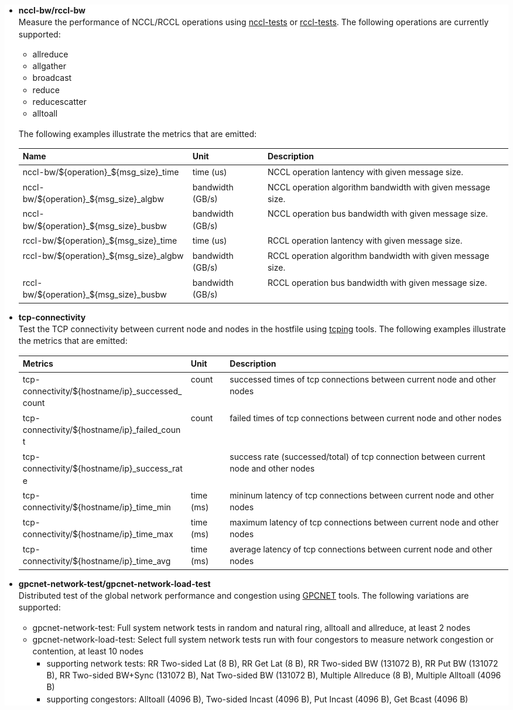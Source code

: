 * **nccl-bw/rccl-bw**  
  Measure the performance of NCCL/RCCL operations using [nccl-tests](https://github.com/NVIDIA/nccl-tests/tree/44df0bf010dcc95e840ca0fb7466c67cff3f1f0f)
  or [rccl-tests](https://github.com/ROCmSoftwarePlatform/rccl-tests/tree/dc1ad4853d7ec738387d42a75a58a98d7af00c7b). The following operations are currently supported:
  * allreduce
  * allgather
  * broadcast
  * reduce
  * reducescatter
  * alltoall

  The following examples illustrate the metrics that are emitted:

  | Name                                   | Unit             | Description                                                 |
  |----------------------------------------|------------------|-------------------------------------------------------------|
  | nccl-bw/${operation}_${msg_size}_time  | time (us)        | NCCL operation lantency with given message size.            |
  | nccl-bw/${operation}_${msg_size}_algbw | bandwidth (GB/s) | NCCL operation algorithm bandwidth with given message size. |
  | nccl-bw/${operation}_${msg_size}_busbw | bandwidth (GB/s) | NCCL operation bus bandwidth with given message size.       |
  | rccl-bw/${operation}_${msg_size}_time  | time (us)        | RCCL operation lantency with given message size.            |
  | rccl-bw/${operation}_${msg_size}_algbw | bandwidth (GB/s) | RCCL operation algorithm bandwidth with given message size. |
  | rccl-bw/${operation}_${msg_size}_busbw | bandwidth (GB/s) | RCCL operation bus bandwidth with given message size.       |

* **tcp-connectivity**  
  Test the TCP connectivity between current node and nodes in the hostfile using [tcping](https://github.com/zhengxiaowai/tcping) tools. The following examples illustrate the metrics that are emitted:

  | Metrics                                         | Unit      | Description                                                                           |
  |-------------------------------------------------|-----------|---------------------------------------------------------------------------------------|
  | tcp-connectivity/${hostname/ip}_successed_count | count     | successed times of tcp connections between current node and other nodes               |
  | tcp-connectivity/${hostname/ip}_failed_count    | count     | failed times of tcp connections between current node and other nodes                  |
  | tcp-connectivity/${hostname/ip}_success_rate    |           | success rate (successed/total) of tcp connection between current node and other nodes |
  | tcp-connectivity/${hostname/ip}_time_min        | time (ms) | mininum latency of tcp connections between current node and other nodes               |
  | tcp-connectivity/${hostname/ip}_time_max        | time (ms) | maximum latency of tcp connections between current node and other nodes               |
  | tcp-connectivity/${hostname/ip}_time_avg        | time (ms) | average latency of tcp connections between current node and other nodes               |

* **gpcnet-network-test/gpcnet-network-load-test**  
  Distributed test of the global network performance and congestion using [GPCNET](https://github.com/netbench/GPCNET) tools. The following variations are supported:
  * gpcnet-network-test: Full system network tests in random and natural ring, alltoall and allreduce, at least 2 nodes
  * gpcnet-network-load-test: Select full system network tests run with four congestors to measure network congestion or contention, at least 10 nodes
    - supporting network tests: RR Two-sided Lat (8 B), RR Get Lat (8 B), RR Two-sided BW (131072 B), RR Put BW (131072 B), RR Two-sided BW+Sync (131072 B), Nat Two-sided BW (131072 B), Multiple Allreduce (8 B), Multiple Alltoall (4096 B)
    - supporting congestors: Alltoall (4096 B), Two-sided Incast (4096 B), Put Incast (4096 B), Get Bcast (4096 B)
